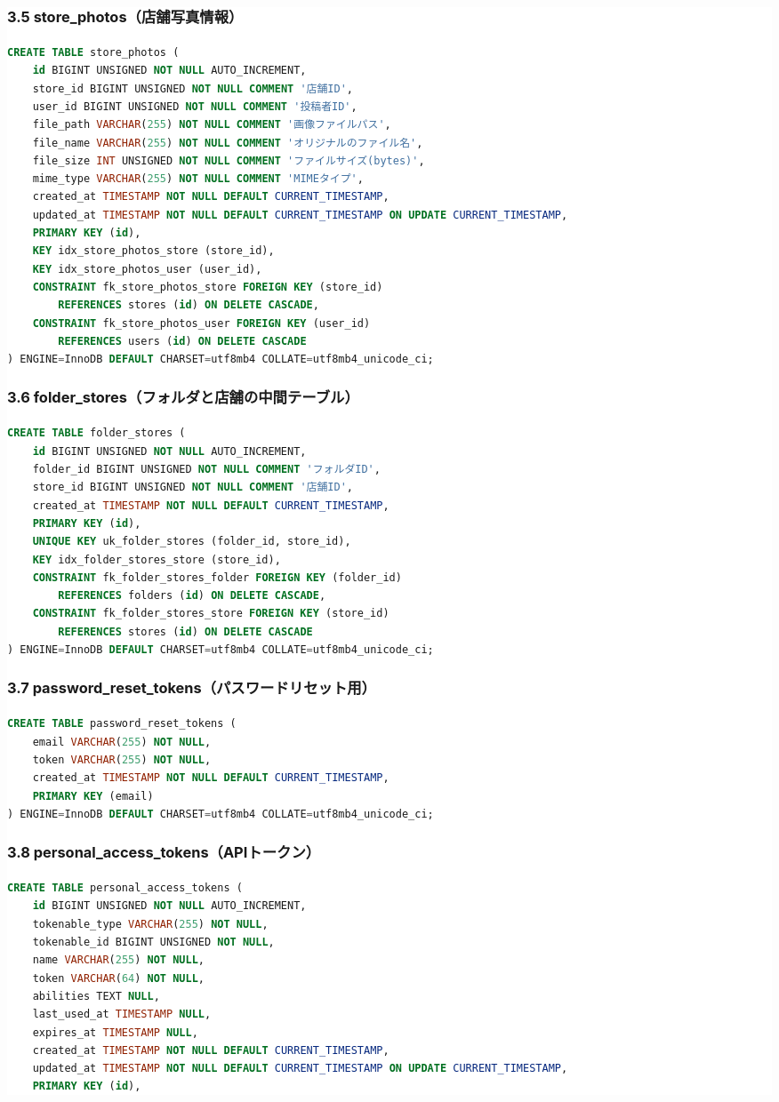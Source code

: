 ### 3.5 store_photos（店舗写真情報）
```sql
CREATE TABLE store_photos (
    id BIGINT UNSIGNED NOT NULL AUTO_INCREMENT,
    store_id BIGINT UNSIGNED NOT NULL COMMENT '店舗ID',
    user_id BIGINT UNSIGNED NOT NULL COMMENT '投稿者ID',
    file_path VARCHAR(255) NOT NULL COMMENT '画像ファイルパス',
    file_name VARCHAR(255) NOT NULL COMMENT 'オリジナルのファイル名',
    file_size INT UNSIGNED NOT NULL COMMENT 'ファイルサイズ(bytes)',
    mime_type VARCHAR(255) NOT NULL COMMENT 'MIMEタイプ',
    created_at TIMESTAMP NOT NULL DEFAULT CURRENT_TIMESTAMP,
    updated_at TIMESTAMP NOT NULL DEFAULT CURRENT_TIMESTAMP ON UPDATE CURRENT_TIMESTAMP,
    PRIMARY KEY (id),
    KEY idx_store_photos_store (store_id),
    KEY idx_store_photos_user (user_id),
    CONSTRAINT fk_store_photos_store FOREIGN KEY (store_id) 
        REFERENCES stores (id) ON DELETE CASCADE,
    CONSTRAINT fk_store_photos_user FOREIGN KEY (user_id) 
        REFERENCES users (id) ON DELETE CASCADE
) ENGINE=InnoDB DEFAULT CHARSET=utf8mb4 COLLATE=utf8mb4_unicode_ci;
```

### 3.6 folder_stores（フォルダと店舗の中間テーブル）
```sql
CREATE TABLE folder_stores (
    id BIGINT UNSIGNED NOT NULL AUTO_INCREMENT,
    folder_id BIGINT UNSIGNED NOT NULL COMMENT 'フォルダID',
    store_id BIGINT UNSIGNED NOT NULL COMMENT '店舗ID',
    created_at TIMESTAMP NOT NULL DEFAULT CURRENT_TIMESTAMP,
    PRIMARY KEY (id),
    UNIQUE KEY uk_folder_stores (folder_id, store_id),
    KEY idx_folder_stores_store (store_id),
    CONSTRAINT fk_folder_stores_folder FOREIGN KEY (folder_id) 
        REFERENCES folders (id) ON DELETE CASCADE,
    CONSTRAINT fk_folder_stores_store FOREIGN KEY (store_id) 
        REFERENCES stores (id) ON DELETE CASCADE
) ENGINE=InnoDB DEFAULT CHARSET=utf8mb4 COLLATE=utf8mb4_unicode_ci;
```

### 3.7 password_reset_tokens（パスワードリセット用）
```sql
CREATE TABLE password_reset_tokens (
    email VARCHAR(255) NOT NULL,
    token VARCHAR(255) NOT NULL,
    created_at TIMESTAMP NOT NULL DEFAULT CURRENT_TIMESTAMP,
    PRIMARY KEY (email)
) ENGINE=InnoDB DEFAULT CHARSET=utf8mb4 COLLATE=utf8mb4_unicode_ci;
```

### 3.8 personal_access_tokens（APIトークン）
```sql
CREATE TABLE personal_access_tokens (
    id BIGINT UNSIGNED NOT NULL AUTO_INCREMENT,
    tokenable_type VARCHAR(255) NOT NULL,
    tokenable_id BIGINT UNSIGNED NOT NULL,
    name VARCHAR(255) NOT NULL,
    token VARCHAR(64) NOT NULL,
    abilities TEXT NULL,
    last_used_at TIMESTAMP NULL,
    expires_at TIMESTAMP NULL,
    created_at TIMESTAMP NOT NULL DEFAULT CURRENT_TIMESTAMP,
    updated_at TIMESTAMP NOT NULL DEFAULT CURRENT_TIMESTAMP ON UPDATE CURRENT_TIMESTAMP,
    PRIMARY KEY (id),
```